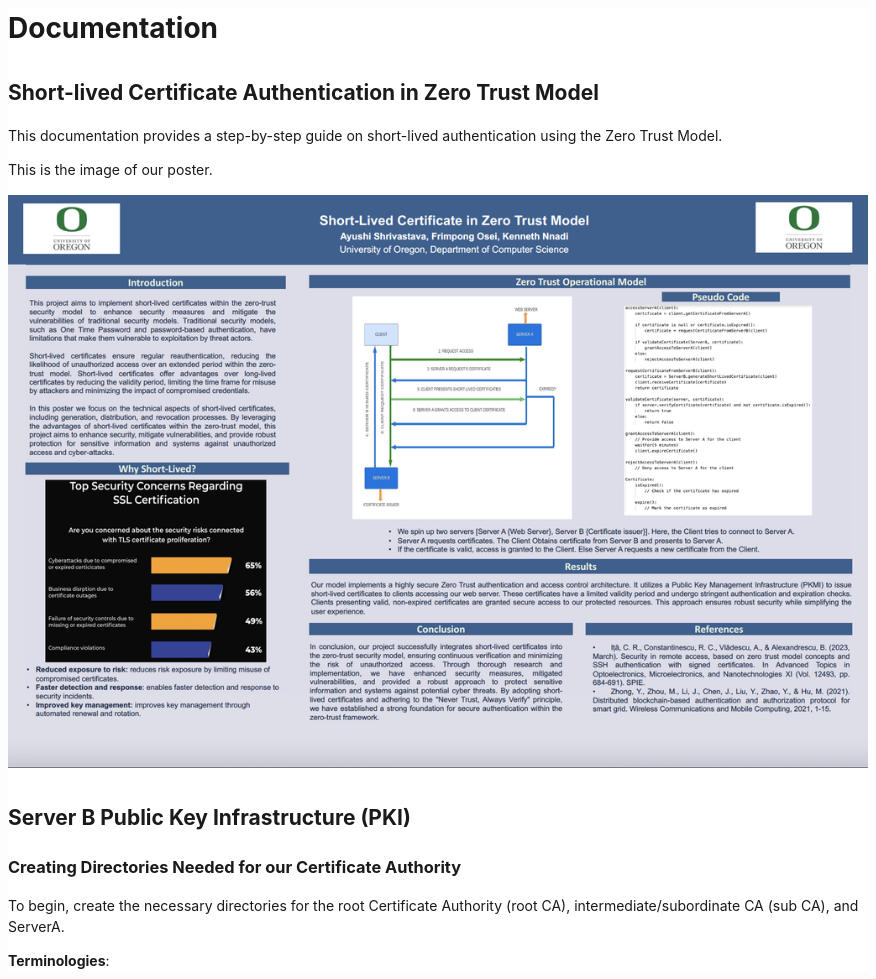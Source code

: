 # Documentation

## Short-lived Certificate Authentication in Zero Trust Model

This documentation provides a step-by-step guide on short-lived authentication using the Zero Trust Model.

This is the image of our poster.

![alt text](https://github.com/Group-8-CS-533/Short-Lived-Certificate-Zero-Trust/blob/main/images/poster.png?raw=true)


## Server B Public Key Infrastructure (PKI)

### Creating Directories Needed for our Certificate Authority

To begin, create the necessary directories for the root Certificate Authority (root CA), intermediate/subordinate CA (sub CA), and ServerA.

**Terminologies**:
